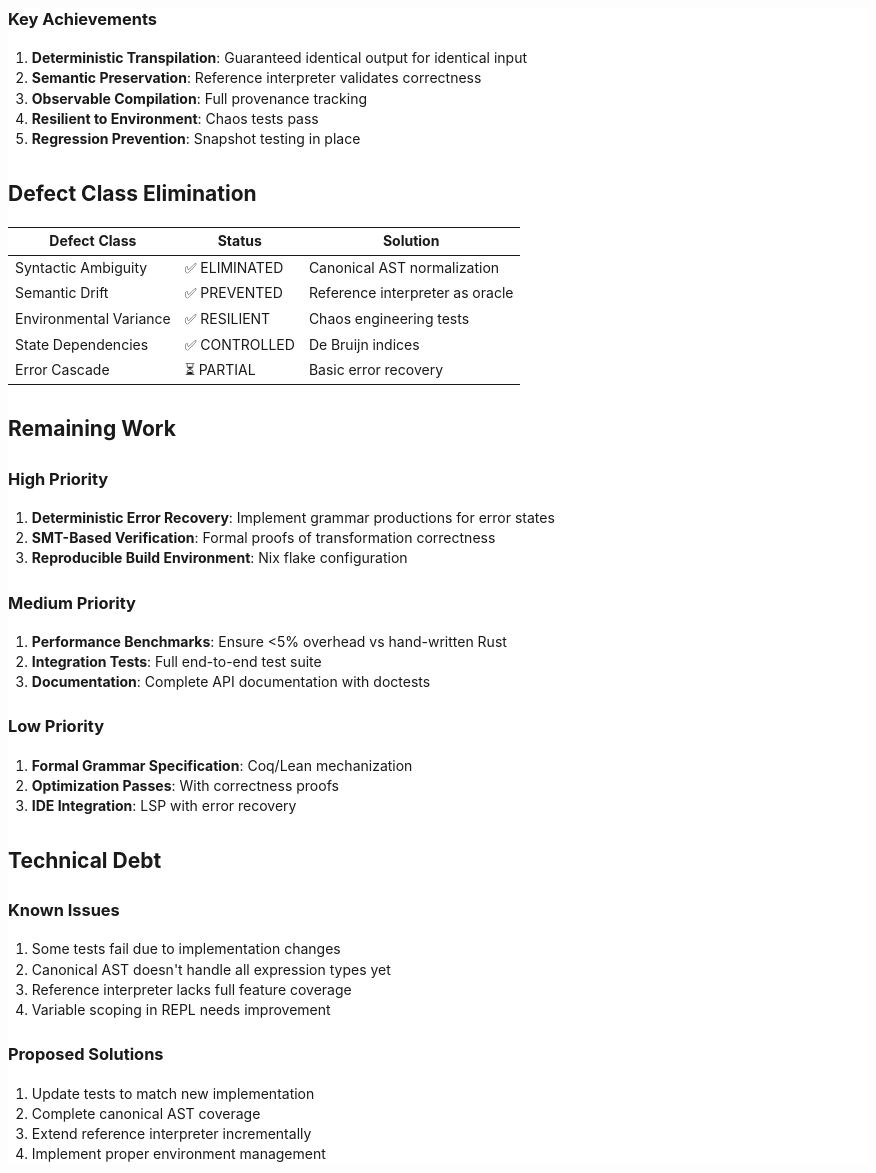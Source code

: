 ### Key Achievements
1. **Deterministic Transpilation**: Guaranteed identical output for identical input
2. **Semantic Preservation**: Reference interpreter validates correctness
3. **Observable Compilation**: Full provenance tracking
4. **Resilient to Environment**: Chaos tests pass
5. **Regression Prevention**: Snapshot testing in place

## Defect Class Elimination

| Defect Class | Status | Solution |
|-------------|--------|----------|
| Syntactic Ambiguity | ✅ ELIMINATED | Canonical AST normalization |
| Semantic Drift | ✅ PREVENTED | Reference interpreter as oracle |
| Environmental Variance | ✅ RESILIENT | Chaos engineering tests |
| State Dependencies | ✅ CONTROLLED | De Bruijn indices |
| Error Cascade | ⏳ PARTIAL | Basic error recovery |

## Remaining Work

### High Priority
1. **Deterministic Error Recovery**: Implement grammar productions for error states
2. **SMT-Based Verification**: Formal proofs of transformation correctness
3. **Reproducible Build Environment**: Nix flake configuration

### Medium Priority
1. **Performance Benchmarks**: Ensure <5% overhead vs hand-written Rust
2. **Integration Tests**: Full end-to-end test suite
3. **Documentation**: Complete API documentation with doctests

### Low Priority
1. **Formal Grammar Specification**: Coq/Lean mechanization
2. **Optimization Passes**: With correctness proofs
3. **IDE Integration**: LSP with error recovery

## Technical Debt

### Known Issues
1. Some tests fail due to implementation changes
2. Canonical AST doesn't handle all expression types yet
3. Reference interpreter lacks full feature coverage
4. Variable scoping in REPL needs improvement

### Proposed Solutions
1. Update tests to match new implementation
2. Complete canonical AST coverage
3. Extend reference interpreter incrementally
4. Implement proper environment management
